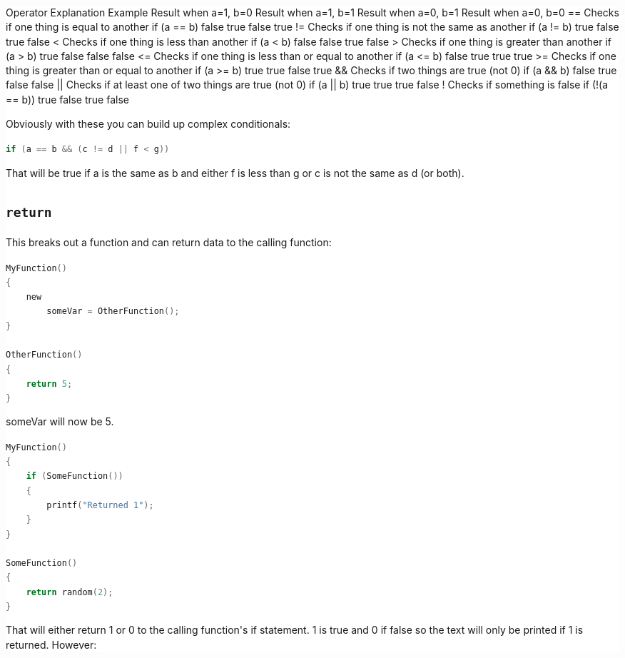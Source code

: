 Operator Explanation Example Result when a=1, b=0 Result when a=1, b=1 Result when a=0, b=1 Result when a=0, b=0 == Checks if one thing is equal to another if (a == b) false true false true != Checks if one thing is not the same as another if (a != b) true false true false < Checks if one thing is less than another if (a < b) false false true false > Checks if one thing is greater than another if (a > b) true false false false <= Checks if one thing is less than or equal to another if (a <= b) false true true true >= Checks if one thing is greater than or equal to another if (a >= b) true true false true && Checks if two things are true (not 0) if (a && b) false true false false || Checks if at least one of two things are true (not 0) if (a || b) true true true false ! Checks if something is false if (!(a == b)) true false true false

Obviously with these you can build up complex conditionals:

```c
if (a == b && (c != d || f < g))
```

That will be true if a is the same as b and either f is less than g or c is not the same as d (or both).

## `return`

This breaks out a function and can return data to the calling function:

```c
MyFunction()
{
    new
        someVar = OtherFunction();
}

OtherFunction()
{
    return 5;
}
```

someVar will now be 5.

```c
MyFunction()
{
    if (SomeFunction())
    {
        printf("Returned 1");
    }
}

SomeFunction()
{
    return random(2);
}
```

That will either return 1 or 0 to the calling function's if statement. 1 is true and 0 if false so the text will only be printed if 1 is returned. However:
